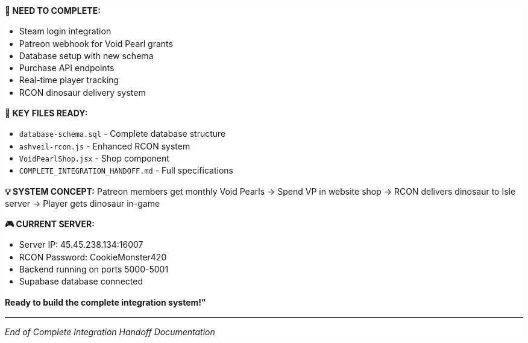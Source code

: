**🎯 NEED TO COMPLETE:**
- Steam login integration
- Patreon webhook for Void Pearl grants  
- Database setup with new schema
- Purchase API endpoints
- Real-time player tracking
- RCON dinosaur delivery system

**📁 KEY FILES READY:**
- `database-schema.sql` - Complete database structure
- `ashveil-rcon.js` - Enhanced RCON system  
- `VoidPearlShop.jsx` - Shop component
- `COMPLETE_INTEGRATION_HANDOFF.md` - Full specifications

**💡 SYSTEM CONCEPT:**
Patreon members get monthly Void Pearls → Spend VP in website shop → RCON delivers dinosaur to Isle server → Player gets dinosaur in-game

**🎮 CURRENT SERVER:**
- Server IP: 45.45.238.134:16007
- RCON Password: CookieMonster420  
- Backend running on ports 5000-5001
- Supabase database connected

**Ready to build the complete integration system!"**

---

*End of Complete Integration Handoff Documentation*